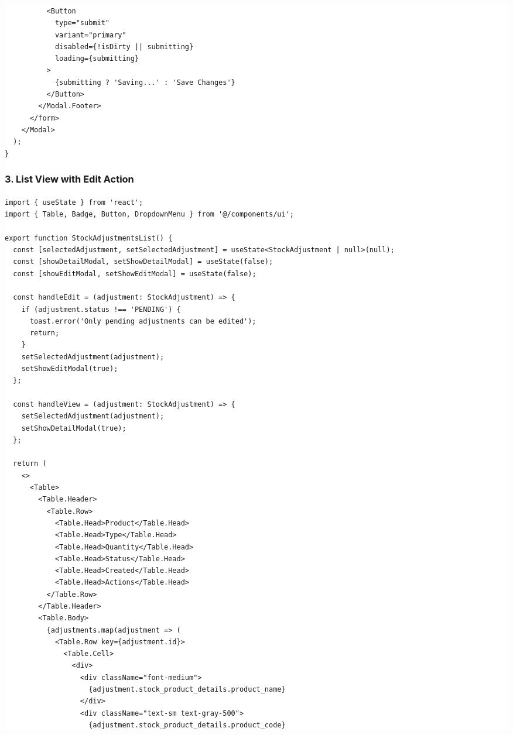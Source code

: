 ```tsx
          <Button 
            type="submit" 
            variant="primary"
            disabled={!isDirty || submitting}
            loading={submitting}
          >
            {submitting ? 'Saving...' : 'Save Changes'}
          </Button>
        </Modal.Footer>
      </form>
    </Modal>
  );
}
```

### 3. List View with Edit Action

```tsx
import { useState } from 'react';
import { Table, Badge, Button, DropdownMenu } from '@/components/ui';

export function StockAdjustmentsList() {
  const [selectedAdjustment, setSelectedAdjustment] = useState<StockAdjustment | null>(null);
  const [showDetailModal, setShowDetailModal] = useState(false);
  const [showEditModal, setShowEditModal] = useState(false);

  const handleEdit = (adjustment: StockAdjustment) => {
    if (adjustment.status !== 'PENDING') {
      toast.error('Only pending adjustments can be edited');
      return;
    }
    setSelectedAdjustment(adjustment);
    setShowEditModal(true);
  };

  const handleView = (adjustment: StockAdjustment) => {
    setSelectedAdjustment(adjustment);
    setShowDetailModal(true);
  };

  return (
    <>
      <Table>
        <Table.Header>
          <Table.Row>
            <Table.Head>Product</Table.Head>
            <Table.Head>Type</Table.Head>
            <Table.Head>Quantity</Table.Head>
            <Table.Head>Status</Table.Head>
            <Table.Head>Created</Table.Head>
            <Table.Head>Actions</Table.Head>
          </Table.Row>
        </Table.Header>
        <Table.Body>
          {adjustments.map(adjustment => (
            <Table.Row key={adjustment.id}>
              <Table.Cell>
                <div>
                  <div className="font-medium">
                    {adjustment.stock_product_details.product_name}
                  </div>
                  <div className="text-sm text-gray-500">
                    {adjustment.stock_product_details.product_code}
```